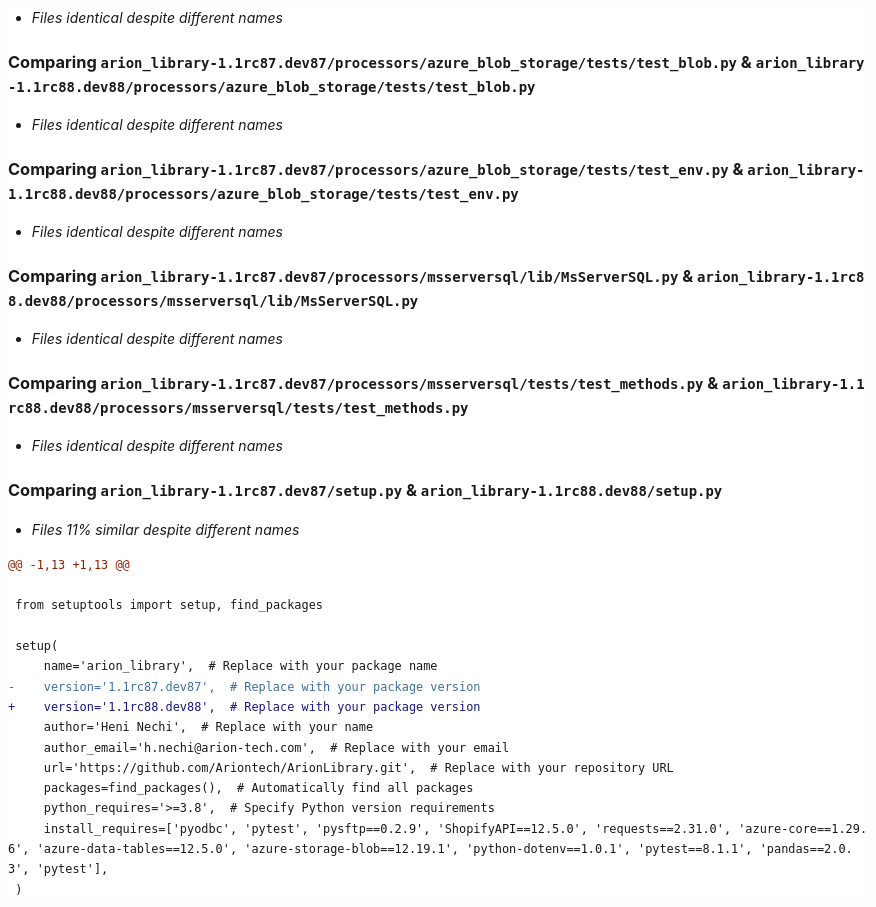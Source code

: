  * *Files identical despite different names*

### Comparing `arion_library-1.1rc87.dev87/processors/azure_blob_storage/tests/test_blob.py` & `arion_library-1.1rc88.dev88/processors/azure_blob_storage/tests/test_blob.py`

 * *Files identical despite different names*

### Comparing `arion_library-1.1rc87.dev87/processors/azure_blob_storage/tests/test_env.py` & `arion_library-1.1rc88.dev88/processors/azure_blob_storage/tests/test_env.py`

 * *Files identical despite different names*

### Comparing `arion_library-1.1rc87.dev87/processors/msserversql/lib/MsServerSQL.py` & `arion_library-1.1rc88.dev88/processors/msserversql/lib/MsServerSQL.py`

 * *Files identical despite different names*

### Comparing `arion_library-1.1rc87.dev87/processors/msserversql/tests/test_methods.py` & `arion_library-1.1rc88.dev88/processors/msserversql/tests/test_methods.py`

 * *Files identical despite different names*

### Comparing `arion_library-1.1rc87.dev87/setup.py` & `arion_library-1.1rc88.dev88/setup.py`

 * *Files 11% similar despite different names*

```diff
@@ -1,13 +1,13 @@
 
 from setuptools import setup, find_packages
 
 setup(
     name='arion_library',  # Replace with your package name
-    version='1.1rc87.dev87',  # Replace with your package version
+    version='1.1rc88.dev88',  # Replace with your package version
     author='Heni Nechi',  # Replace with your name
     author_email='h.nechi@arion-tech.com',  # Replace with your email
     url='https://github.com/Ariontech/ArionLibrary.git',  # Replace with your repository URL
     packages=find_packages(),  # Automatically find all packages
     python_requires='>=3.8',  # Specify Python version requirements
     install_requires=['pyodbc', 'pytest', 'pysftp==0.2.9', 'ShopifyAPI==12.5.0', 'requests==2.31.0', 'azure-core==1.29.6', 'azure-data-tables==12.5.0', 'azure-storage-blob==12.19.1', 'python-dotenv==1.0.1', 'pytest==8.1.1', 'pandas==2.0.3', 'pytest'],
 )
```

